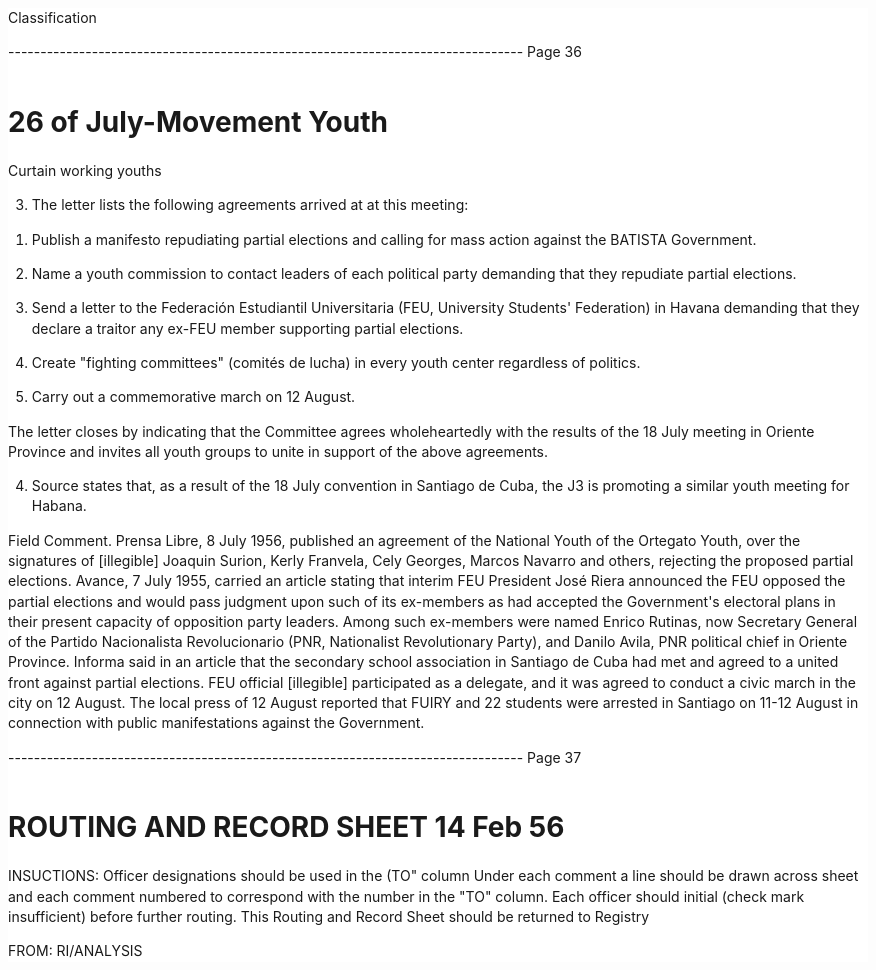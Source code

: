 Classification


-------------------------------------------------------------------------------- Page 36

# 26 of July-Movement Youth
Curtain working youths

3. The letter lists the following agreements arrived at at this meeting:

1) Publish a manifesto repudiating partial elections and calling for mass action against the BATISTA Government.

2) Name a youth commission to contact leaders of each political party demanding that they repudiate partial elections.

3) Send a letter to the Federación Estudiantil Universitaria (FEU, University Students' Federation) in Havana demanding that they declare a traitor any ex-FEU member supporting partial elections.

4) Create "fighting committees" (comités de lucha) in every youth center regardless of politics.

5) Carry out a commemorative march on 12 August.

The letter closes by indicating that the Committee agrees wholeheartedly with the results of the 18 July meeting in Oriente Province and invites all youth groups to unite in support of the above agreements.

4. Source states that, as a result of the 18 July convention in Santiago de Cuba, the J3 is promoting a similar youth meeting for Habana.

Field Comment. Prensa Libre, 8 July 1956, published an agreement of the National Youth of the Ortegato Youth, over the signatures of [illegible] Joaquin Surion, Kerly Franvela, Cely Georges, Marcos Navarro and others, rejecting the proposed partial elections. Avance, 7 July 1955, carried an article stating that interim FEU President José Riera announced the FEU opposed the partial elections and would pass judgment upon such of its ex-members as had accepted the Government's electoral plans in their present capacity of opposition party leaders. Among such ex-members were named Enrico Rutinas, now Secretary General of the Partido Nacionalista Revolucionario (PNR, Nationalist Revolutionary Party), and Danilo Avila, PNR political chief in Oriente Province. Informa said in an article that the secondary school association in Santiago de Cuba had met and agreed to a united front against partial elections. FEU official [illegible] participated as a delegate, and it was agreed to conduct a civic march in the city on 12 August. The local press of 12 August reported that FUIRY and 22 students were arrested in Santiago on 11-12 August in connection with public manifestations against the Government.


-------------------------------------------------------------------------------- Page 37

# ROUTING AND RECORD SHEET 14 Feb 56

INSUCTIONS: Officer designations should be used in the (TO" column Under each comment a line should be drawn across sheet and each comment numbered to correspond with the number in the "TO" column. Each officer should initial (check mark insufficient) before further routing. This Routing and Record Sheet should be returned to Registry

FROM: RI/ANALYSIS
